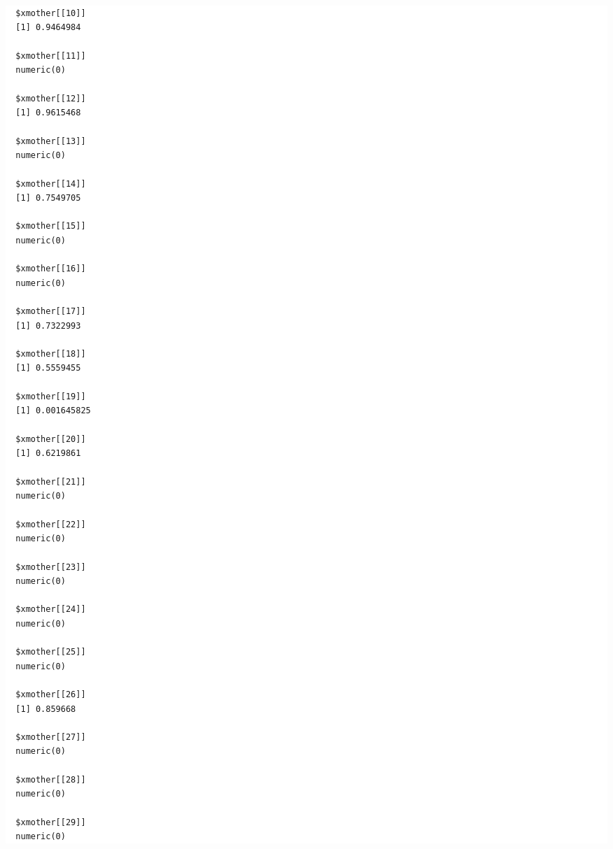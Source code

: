       $xmother[[10]]
      [1] 0.9464984
      
      $xmother[[11]]
      numeric(0)
      
      $xmother[[12]]
      [1] 0.9615468
      
      $xmother[[13]]
      numeric(0)
      
      $xmother[[14]]
      [1] 0.7549705
      
      $xmother[[15]]
      numeric(0)
      
      $xmother[[16]]
      numeric(0)
      
      $xmother[[17]]
      [1] 0.7322993
      
      $xmother[[18]]
      [1] 0.5559455
      
      $xmother[[19]]
      [1] 0.001645825
      
      $xmother[[20]]
      [1] 0.6219861
      
      $xmother[[21]]
      numeric(0)
      
      $xmother[[22]]
      numeric(0)
      
      $xmother[[23]]
      numeric(0)
      
      $xmother[[24]]
      numeric(0)
      
      $xmother[[25]]
      numeric(0)
      
      $xmother[[26]]
      [1] 0.859668
      
      $xmother[[27]]
      numeric(0)
      
      $xmother[[28]]
      numeric(0)
      
      $xmother[[29]]
      numeric(0)
      